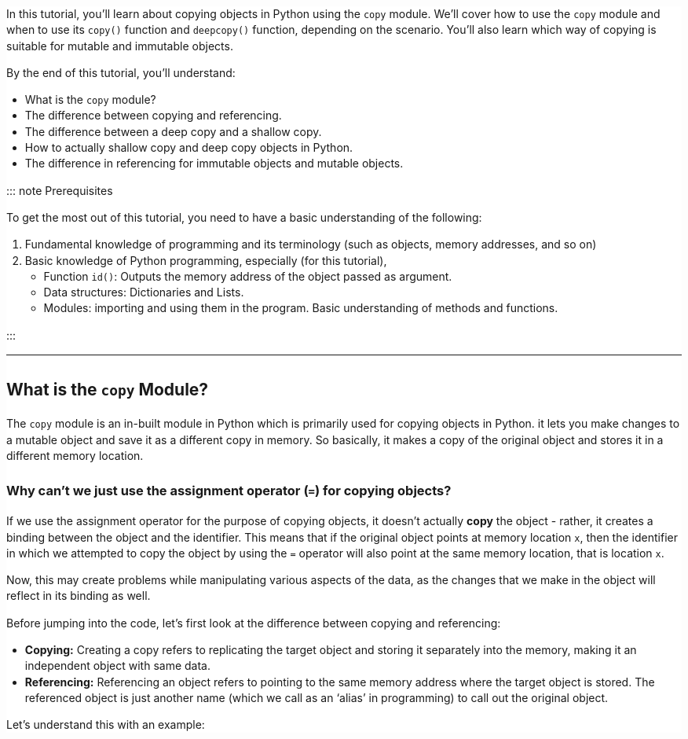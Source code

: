 In this tutorial, you’ll learn about copying objects in Python using the `copy` module. We’ll cover how to use the `copy` module and when to use its `copy()` function and `deepcopy()` function, depending on the scenario. You’ll also learn which way of copying is suitable for mutable and immutable objects.

By the end of this tutorial, you’ll understand:

- What is the `copy` module?
- The difference between copying and referencing.
- The difference between a deep copy and a shallow copy.
- How to actually shallow copy and deep copy objects in Python.
- The difference in referencing for immutable objects and mutable objects.

::: note Prerequisites

To get the most out of this tutorial, you need to have a basic understanding of the following:

1. Fundamental knowledge of programming and its terminology (such as objects, memory addresses, and so on)
2. Basic knowledge of Python programming, especially (for this tutorial),
    - Function `id()`: Outputs the memory address of the object passed as argument.
    - Data structures: Dictionaries and Lists.
    - Modules: importing and using them in the program. Basic understanding of methods and functions.

:::

---

## What is the `copy` Module?

The `copy` module is an in-built module in Python which is primarily used for copying objects in Python. it lets you make changes to a mutable object and save it as a different copy in memory. So basically, it makes a copy of the original object and stores it in a different memory location.

### Why can’t we just use the assignment operator (`=`) for copying objects?

If we use the assignment operator for the purpose of copying objects, it doesn’t actually **copy** the object - rather, it creates a binding between the object and the identifier. This means that if the original object points at memory location `x`, then the identifier in which we attempted to copy the object by using the `=` operator will also point at the same memory location, that is location `x`.

Now, this may create problems while manipulating various aspects of the data, as the changes that we make in the object will reflect in its binding as well.

Before jumping into the code, let’s first look at the difference between copying and referencing:

- **Copying:** Creating a copy refers to replicating the target object and storing it separately into the memory, making it an independent object with same data.
- **Referencing:** Referencing an object refers to pointing to the same memory address where the target object is stored. The referenced object is just another name (which we call as an ‘alias’ in programming) to call out the original object.

Let’s understand this with an example:
